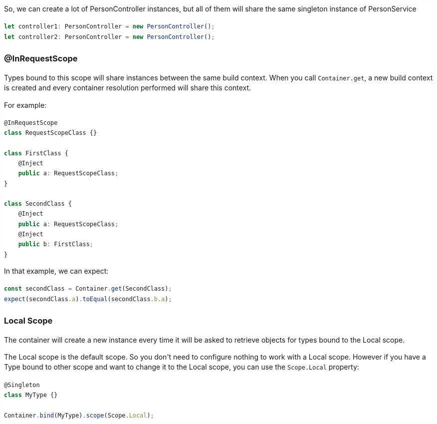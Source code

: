 ```typescript
```

So, we can create a lot of PersonController instances, but all of them will share the same singleton instance of PersonService

```typescript
let controller1: PersonController = new PersonController();
let controller2: PersonController = new PersonController();

```

### @InRequestScope

Types bound to this scope will share instances between the same build context. When you call ```Container.get```, a new build context is created and every container resolution performed will share this context.

For example:

```typescript
@InRequestScope
class RequestScopeClass {}

class FirstClass {
    @Inject
    public a: RequestScopeClass;
}

class SecondClass {
    @Inject
    public a: RequestScopeClass;
    @Inject
    public b: FirstClass;
}

```

In that example, we can expect:

```typescript
const secondClass = Container.get(SecondClass);
expect(secondClass.a).toEqual(secondClass.b.a);
```

### Local Scope

The container will create a new instance every time it will be asked to retrieve objects for types bound to the Local scope.

The Local scope is the default scope. So you don't need to configure nothing to work with a Local scope. However if you have a Type bound to other scope and want to change it to the Local scope, you can use the ```Scope.Local``` property:

```typescript
@Singleton
class MyType {}

Container.bind(MyType).scope(Scope.Local);
```
